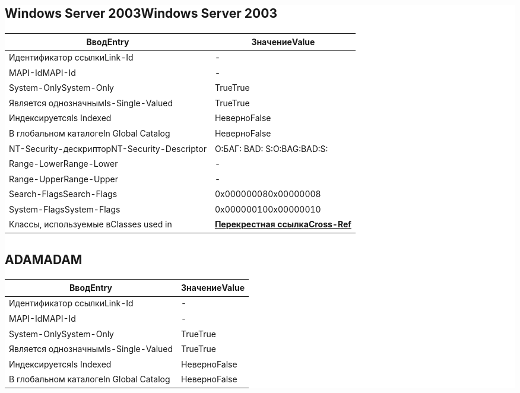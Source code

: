 

## <a name="windows-server-2003"></a><span data-ttu-id="02bd1-154">Windows Server 2003</span><span class="sxs-lookup"><span data-stu-id="02bd1-154">Windows Server 2003</span></span>



| <span data-ttu-id="02bd1-155">Ввод</span><span class="sxs-lookup"><span data-stu-id="02bd1-155">Entry</span></span> | <span data-ttu-id="02bd1-156">Значение</span><span class="sxs-lookup"><span data-stu-id="02bd1-156">Value</span></span> |
|------------------------|--------------------------------------------|
| <span data-ttu-id="02bd1-157">Идентификатор ссылки</span><span class="sxs-lookup"><span data-stu-id="02bd1-157">Link-Id</span></span>                | \-                                         |
| <span data-ttu-id="02bd1-158">MAPI-Id</span><span class="sxs-lookup"><span data-stu-id="02bd1-158">MAPI-Id</span></span>                | \-                                         |
| <span data-ttu-id="02bd1-159">System-Only</span><span class="sxs-lookup"><span data-stu-id="02bd1-159">System-Only</span></span>            | <span data-ttu-id="02bd1-160">True</span><span class="sxs-lookup"><span data-stu-id="02bd1-160">True</span></span>                                       |
| <span data-ttu-id="02bd1-161">Является однозначным</span><span class="sxs-lookup"><span data-stu-id="02bd1-161">Is-Single-Valued</span></span>       | <span data-ttu-id="02bd1-162">True</span><span class="sxs-lookup"><span data-stu-id="02bd1-162">True</span></span>                                       |
| <span data-ttu-id="02bd1-163">Индексируется</span><span class="sxs-lookup"><span data-stu-id="02bd1-163">Is Indexed</span></span>             | <span data-ttu-id="02bd1-164">Неверно</span><span class="sxs-lookup"><span data-stu-id="02bd1-164">False</span></span>                                      |
| <span data-ttu-id="02bd1-165">В глобальном каталоге</span><span class="sxs-lookup"><span data-stu-id="02bd1-165">In Global Catalog</span></span>      | <span data-ttu-id="02bd1-166">Неверно</span><span class="sxs-lookup"><span data-stu-id="02bd1-166">False</span></span>                                      |
| <span data-ttu-id="02bd1-167">NT-Security-дескриптор</span><span class="sxs-lookup"><span data-stu-id="02bd1-167">NT-Security-Descriptor</span></span> | <span data-ttu-id="02bd1-168">О:БАГ: BAD: S:</span><span class="sxs-lookup"><span data-stu-id="02bd1-168">O:BAG:BAD:S:</span></span>                               |
| <span data-ttu-id="02bd1-169">Range-Lower</span><span class="sxs-lookup"><span data-stu-id="02bd1-169">Range-Lower</span></span>            | \-                                         |
| <span data-ttu-id="02bd1-170">Range-Upper</span><span class="sxs-lookup"><span data-stu-id="02bd1-170">Range-Upper</span></span>            | \-                                         |
| <span data-ttu-id="02bd1-171">Search-Flags</span><span class="sxs-lookup"><span data-stu-id="02bd1-171">Search-Flags</span></span>           | <span data-ttu-id="02bd1-172">0x00000008</span><span class="sxs-lookup"><span data-stu-id="02bd1-172">0x00000008</span></span>                                 |
| <span data-ttu-id="02bd1-173">System-Flags</span><span class="sxs-lookup"><span data-stu-id="02bd1-173">System-Flags</span></span>           | <span data-ttu-id="02bd1-174">0x00000010</span><span class="sxs-lookup"><span data-stu-id="02bd1-174">0x00000010</span></span>                                 |
| <span data-ttu-id="02bd1-175">Классы, используемые в</span><span class="sxs-lookup"><span data-stu-id="02bd1-175">Classes used in</span></span>        | [<span data-ttu-id="02bd1-176">**Перекрестная ссылка**</span><span class="sxs-lookup"><span data-stu-id="02bd1-176">**Cross-Ref**</span></span>](c-crossref.md)<br/> |



## <a name="adam"></a><span data-ttu-id="02bd1-177">ADAM</span><span class="sxs-lookup"><span data-stu-id="02bd1-177">ADAM</span></span>



| <span data-ttu-id="02bd1-178">Ввод</span><span class="sxs-lookup"><span data-stu-id="02bd1-178">Entry</span></span> | <span data-ttu-id="02bd1-179">Значение</span><span class="sxs-lookup"><span data-stu-id="02bd1-179">Value</span></span> |
|------------------------|--------------------------------------------|
| <span data-ttu-id="02bd1-180">Идентификатор ссылки</span><span class="sxs-lookup"><span data-stu-id="02bd1-180">Link-Id</span></span>                | \-                                         |
| <span data-ttu-id="02bd1-181">MAPI-Id</span><span class="sxs-lookup"><span data-stu-id="02bd1-181">MAPI-Id</span></span>                | \-                                         |
| <span data-ttu-id="02bd1-182">System-Only</span><span class="sxs-lookup"><span data-stu-id="02bd1-182">System-Only</span></span>            | <span data-ttu-id="02bd1-183">True</span><span class="sxs-lookup"><span data-stu-id="02bd1-183">True</span></span>                                       |
| <span data-ttu-id="02bd1-184">Является однозначным</span><span class="sxs-lookup"><span data-stu-id="02bd1-184">Is-Single-Valued</span></span>       | <span data-ttu-id="02bd1-185">True</span><span class="sxs-lookup"><span data-stu-id="02bd1-185">True</span></span>                                       |
| <span data-ttu-id="02bd1-186">Индексируется</span><span class="sxs-lookup"><span data-stu-id="02bd1-186">Is Indexed</span></span>             | <span data-ttu-id="02bd1-187">Неверно</span><span class="sxs-lookup"><span data-stu-id="02bd1-187">False</span></span>                                      |
| <span data-ttu-id="02bd1-188">В глобальном каталоге</span><span class="sxs-lookup"><span data-stu-id="02bd1-188">In Global Catalog</span></span>      | <span data-ttu-id="02bd1-189">Неверно</span><span class="sxs-lookup"><span data-stu-id="02bd1-189">False</span></span>                                      |